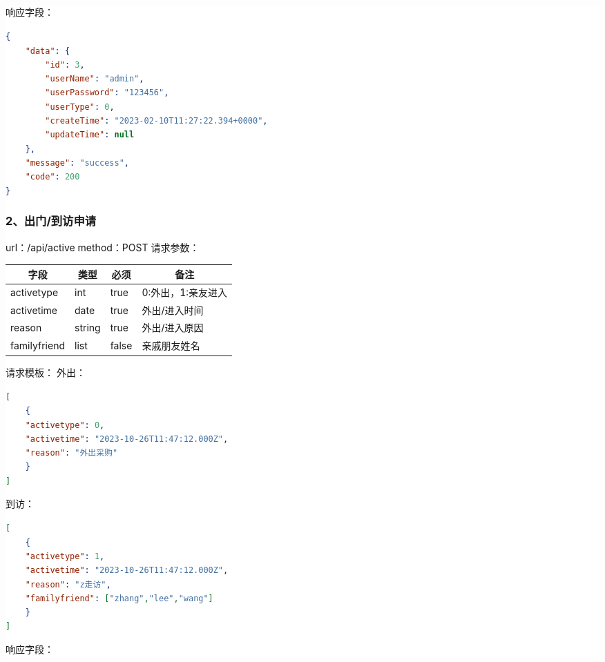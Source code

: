 响应字段：
```json
{
    "data": {
        "id": 3,
        "userName": "admin",
        "userPassword": "123456",
        "userType": 0,
        "createTime": "2023-02-10T11:27:22.394+0000",
        "updateTime": null
    },
    "message": "success",
    "code": 200
}
```

### 2、出门/到访申请
url：/api/active
method：POST
请求参数：

| 字段 | 类型 | 必须 | 备注 |
| --- | --- | --- | --- |
| activetype | int | true | 0:外出，1:亲友进入 |
| activetime | date | true | 外出/进入时间 |
| reason | string | true | 外出/进入原因 |
| familyfriend | list | false | 亲戚朋友姓名 |

请求模板：
外出：
```json
[
    {
    "activetype": 0,
    "activetime": "2023-10-26T11:47:12.000Z",
    "reason": "外出采购"
    }
]
```
到访：
```json
[
    {
    "activetype": 1,
    "activetime": "2023-10-26T11:47:12.000Z",
    "reason": "z走访",
  	"familyfriend": ["zhang","lee","wang"]
    }
]
```
响应字段：
